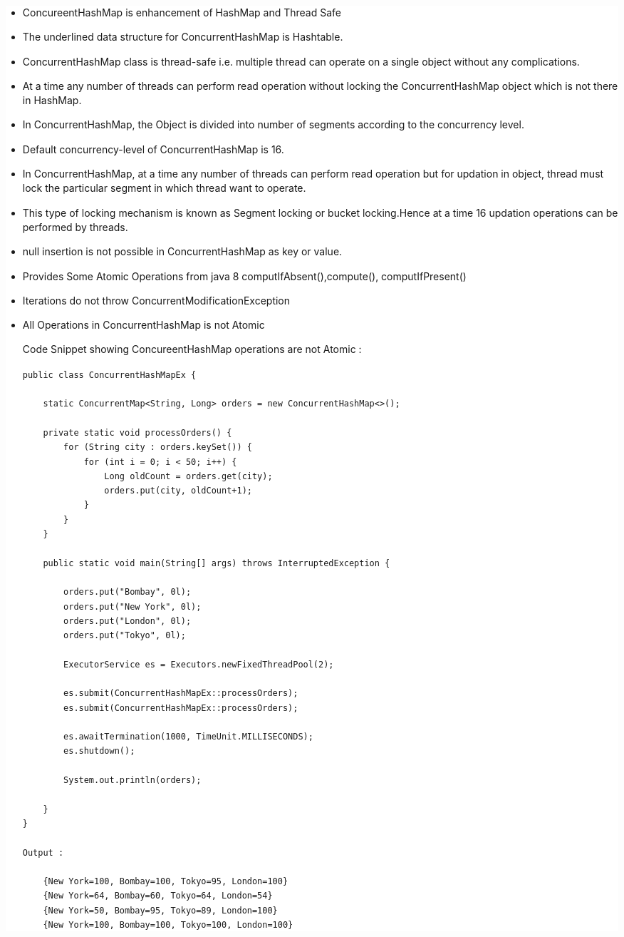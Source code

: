 -	ConcureentHashMap is enhancement of HashMap and Thread Safe
-	The underlined data structure for ConcurrentHashMap is Hashtable.
-	ConcurrentHashMap class is thread-safe i.e. multiple thread can operate on a single object without any complications.
-	At a time any number of threads can perform read operation without locking the ConcurrentHashMap object which is not there in HashMap.
-	In ConcurrentHashMap, the Object is divided into number of segments according to the concurrency level.
-	Default concurrency-level of ConcurrentHashMap is 16.
-	In ConcurrentHashMap, at a time any number of threads can perform read operation but for updation in object, thread must lock the particular segment in which thread want to operate. 
-	This type of locking mechanism is known as Segment locking or bucket locking.Hence at a time 16 updation operations can be performed by threads.
-	null insertion is not possible in ConcurrentHashMap as key or value.
-	Provides Some Atomic Operations from java 8 computIfAbsent(),compute(), computIfPresent()
-	Iterations do not throw ConcurrentModificationException
-	All Operations in ConcurrentHashMap is not Atomic
	
	
	
	Code Snippet showing ConcureentHashMap operations are not Atomic :
	
		public class ConcurrentHashMapEx {

			static ConcurrentMap<String, Long> orders = new ConcurrentHashMap<>();

			private static void processOrders() {
				for (String city : orders.keySet()) {
					for (int i = 0; i < 50; i++) {
						Long oldCount = orders.get(city);
						orders.put(city, oldCount+1);
					}
				}
			}

			public static void main(String[] args) throws InterruptedException {

				orders.put("Bombay", 0l);
				orders.put("New York", 0l);
				orders.put("London", 0l);
				orders.put("Tokyo", 0l);

				ExecutorService es = Executors.newFixedThreadPool(2);

				es.submit(ConcurrentHashMapEx::processOrders);
				es.submit(ConcurrentHashMapEx::processOrders);

				es.awaitTermination(1000, TimeUnit.MILLISECONDS);
				es.shutdown();
				
				System.out.println(orders);
				
			}
		}
		
		Output :
		
			{New York=100, Bombay=100, Tokyo=95, London=100}
			{New York=64, Bombay=60, Tokyo=64, London=54}
			{New York=50, Bombay=95, Tokyo=89, London=100}
			{New York=100, Bombay=100, Tokyo=100, London=100}
